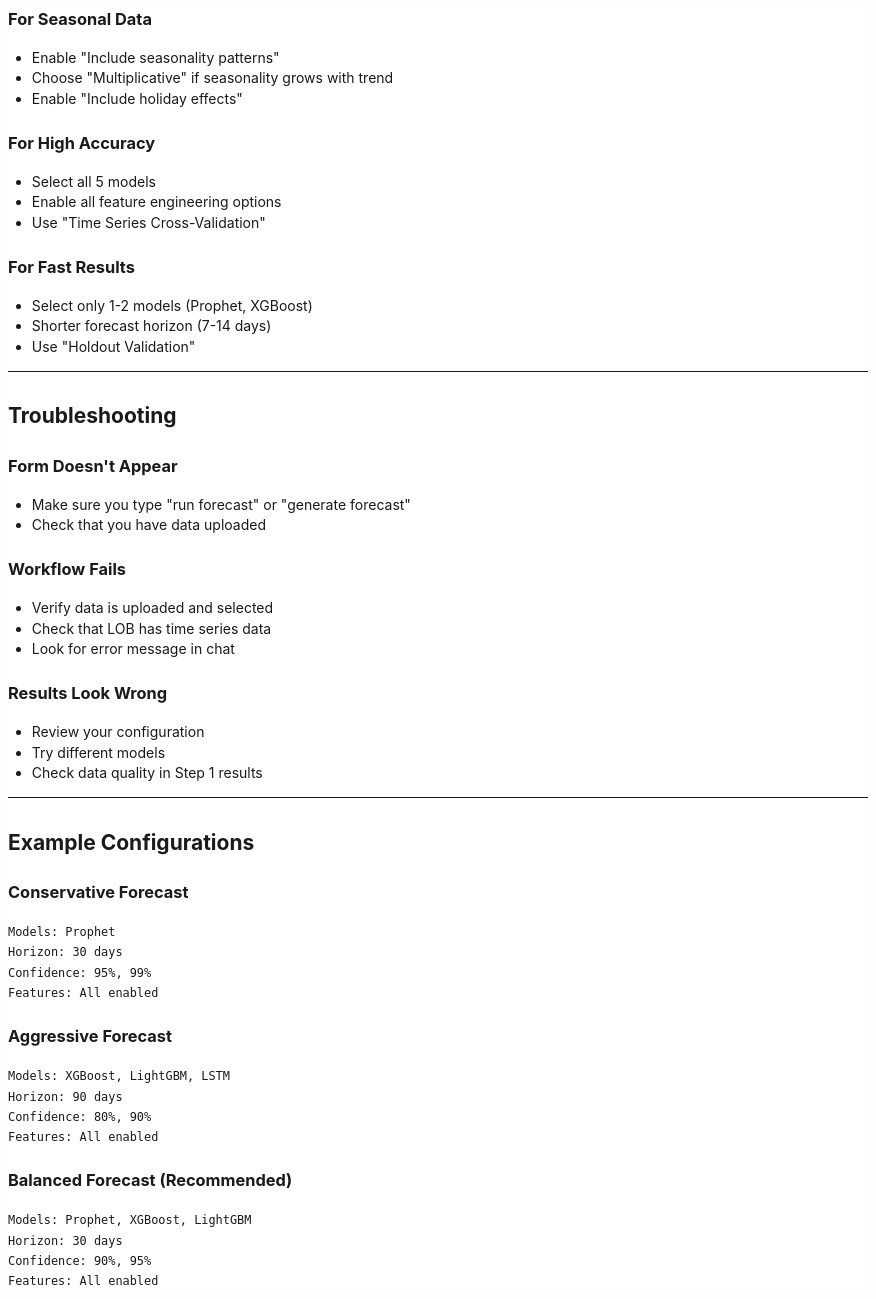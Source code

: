 ### For Seasonal Data
- Enable "Include seasonality patterns"
- Choose "Multiplicative" if seasonality grows with trend
- Enable "Include holiday effects"

### For High Accuracy
- Select all 5 models
- Enable all feature engineering options
- Use "Time Series Cross-Validation"

### For Fast Results
- Select only 1-2 models (Prophet, XGBoost)
- Shorter forecast horizon (7-14 days)
- Use "Holdout Validation"

---

## Troubleshooting

### Form Doesn't Appear
- Make sure you type "run forecast" or "generate forecast"
- Check that you have data uploaded

### Workflow Fails
- Verify data is uploaded and selected
- Check that LOB has time series data
- Look for error message in chat

### Results Look Wrong
- Review your configuration
- Try different models
- Check data quality in Step 1 results

---

## Example Configurations

### Conservative Forecast
```
Models: Prophet
Horizon: 30 days
Confidence: 95%, 99%
Features: All enabled
```

### Aggressive Forecast
```
Models: XGBoost, LightGBM, LSTM
Horizon: 90 days
Confidence: 80%, 90%
Features: All enabled
```

### Balanced Forecast (Recommended)
```
Models: Prophet, XGBoost, LightGBM
Horizon: 30 days
Confidence: 90%, 95%
Features: All enabled
```
